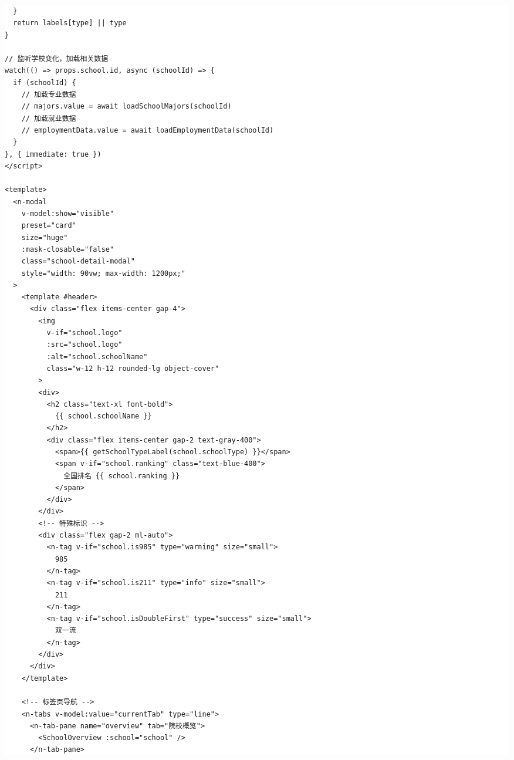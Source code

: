 ```vue
  }
  return labels[type] || type
}

// 监听学校变化，加载相关数据
watch(() => props.school.id, async (schoolId) => {
  if (schoolId) {
    // 加载专业数据
    // majors.value = await loadSchoolMajors(schoolId)
    // 加载就业数据
    // employmentData.value = await loadEmploymentData(schoolId)
  }
}, { immediate: true })
</script>

<template>
  <n-modal
    v-model:show="visible"
    preset="card"
    size="huge"
    :mask-closable="false"
    class="school-detail-modal"
    style="width: 90vw; max-width: 1200px;"
  >
    <template #header>
      <div class="flex items-center gap-4">
        <img
          v-if="school.logo"
          :src="school.logo"
          :alt="school.schoolName"
          class="w-12 h-12 rounded-lg object-cover"
        >
        <div>
          <h2 class="text-xl font-bold">
            {{ school.schoolName }}
          </h2>
          <div class="flex items-center gap-2 text-gray-400">
            <span>{{ getSchoolTypeLabel(school.schoolType) }}</span>
            <span v-if="school.ranking" class="text-blue-400">
              全国排名 {{ school.ranking }}
            </span>
          </div>
        </div>
        <!-- 特殊标识 -->
        <div class="flex gap-2 ml-auto">
          <n-tag v-if="school.is985" type="warning" size="small">
            985
          </n-tag>
          <n-tag v-if="school.is211" type="info" size="small">
            211
          </n-tag>
          <n-tag v-if="school.isDoubleFirst" type="success" size="small">
            双一流
          </n-tag>
        </div>
      </div>
    </template>

    <!-- 标签页导航 -->
    <n-tabs v-model:value="currentTab" type="line">
      <n-tab-pane name="overview" tab="院校概览">
        <SchoolOverview :school="school" />
      </n-tab-pane>
```